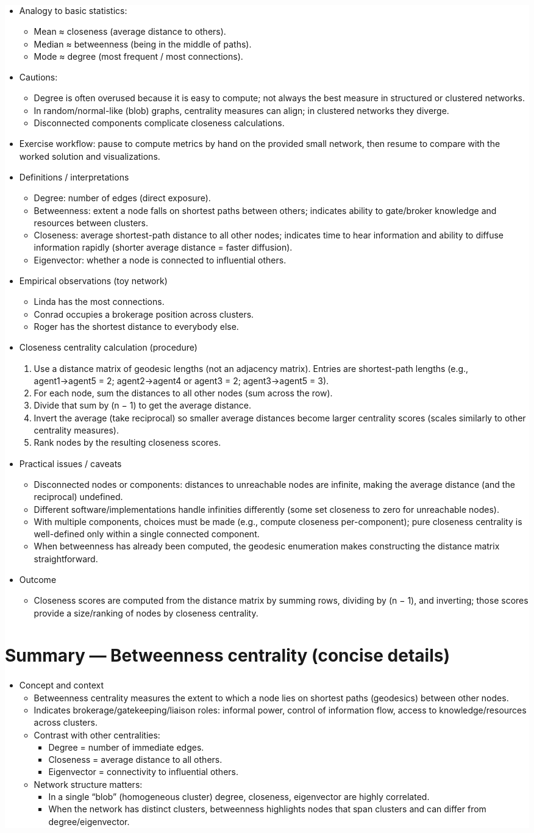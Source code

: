- Analogy to basic statistics:
  - Mean ≈ closeness (average distance to others).
  - Median ≈ betweenness (being in the middle of paths).
  - Mode ≈ degree (most frequent / most connections).
- Cautions:
  - Degree is often overused because it is easy to compute; not always the best measure in structured or clustered networks.
  - In random/normal-like (blob) graphs, centrality measures can align; in clustered networks they diverge.
  - Disconnected components complicate closeness calculations.
- Exercise workflow: pause to compute metrics by hand on the provided small network, then resume to compare with the worked solution and visualizations.

- Definitions / interpretations
  - Degree: number of edges (direct exposure).
  - Betweenness: extent a node falls on shortest paths between others; indicates ability to gate/broker knowledge and resources between clusters.
  - Closeness: average shortest-path distance to all other nodes; indicates time to hear information and ability to diffuse information rapidly (shorter average distance = faster diffusion).
  - Eigenvector: whether a node is connected to influential others.

- Empirical observations (toy network)
  - Linda has the most connections.
  - Conrad occupies a brokerage position across clusters.
  - Roger has the shortest distance to everybody else.

- Closeness centrality calculation (procedure)
  1. Use a distance matrix of geodesic lengths (not an adjacency matrix). Entries are shortest-path lengths (e.g., agent1→agent5 = 2; agent2→agent4 or agent3 = 2; agent3→agent5 = 3).
  2. For each node, sum the distances to all other nodes (sum across the row).
  3. Divide that sum by (n − 1) to get the average distance.
  4. Invert the average (take reciprocal) so smaller average distances become larger centrality scores (scales similarly to other centrality measures).
  5. Rank nodes by the resulting closeness scores.

- Practical issues / caveats
  - Disconnected nodes or components: distances to unreachable nodes are infinite, making the average distance (and the reciprocal) undefined.
  - Different software/implementations handle infinities differently (some set closeness to zero for unreachable nodes).
  - With multiple components, choices must be made (e.g., compute closeness per-component); pure closeness centrality is well-defined only within a single connected component.
  - When betweenness has already been computed, the geodesic enumeration makes constructing the distance matrix straightforward.

- Outcome
  - Closeness scores are computed from the distance matrix by summing rows, dividing by (n − 1), and inverting; those scores provide a size/ranking of nodes by closeness centrality.

# Summary — Betweenness centrality (concise details)

- Concept and context
  - Betweenness centrality measures the extent to which a node lies on shortest paths (geodesics) between other nodes.
  - Indicates brokerage/gatekeeping/liaison roles: informal power, control of information flow, access to knowledge/resources across clusters.
  - Contrast with other centralities:
    - Degree = number of immediate edges.
    - Closeness = average distance to all others.
    - Eigenvector = connectivity to influential others.
  - Network structure matters:
    - In a single “blob” (homogeneous cluster) degree, closeness, eigenvector are highly correlated.
    - When the network has distinct clusters, betweenness highlights nodes that span clusters and can differ from degree/eigenvector.
